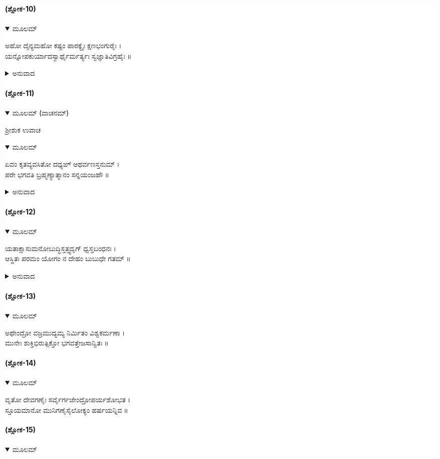 #### (ಶ್ಲೋಕ-10)


<details open><summary>ಮೂಲಮ್</summary>

ಅಹೋ ದೈನ್ಯಮಹೋ ಕಷ್ಟಂ ಪಾರಕ್ಯೈಃ ಕ್ಷಣಭಂಗುರೈಃ ।  
ಯನ್ನೋಪಕುರ್ಯಾದಸ್ವಾರ್ಥೈರ್ಮರ್ತ್ಯಃ ಸ್ವಜ್ಞಾತಿವಿಗ್ರಹೈಃ ॥
</details>

<details><summary>ಅನುವಾದ</summary></details>

#### (ಶ್ಲೋಕ-11)


<details open><summary>ಮೂಲಮ್ (ವಾಚನಮ್)</summary>

ಶ್ರೀಶುಕ ಉವಾಚ
</details>

<details open><summary>ಮೂಲಮ್</summary>

ಏವಂ ಕೃತವ್ಯವಸಿತೋ ದಧ್ಯಙ್ ಆಥರ್ವಣಸ್ತನುಮ್ ।  
ಪರೇ ಭಗವತಿ ಬ್ರಹ್ಮಣ್ಯಾತ್ಮಾನಂ ಸನ್ನಯಂಜಹೌ ॥
</details>

<details><summary>ಅನುವಾದ</summary></details>

#### (ಶ್ಲೋಕ-12)


<details open><summary>ಮೂಲಮ್</summary>

ಯತಾಕ್ಷಾಸುಮನೋಬುದ್ಧಿಸ್ತತ್ತ್ವದೃಗ್ ಧ್ವಸ್ತಬಂಧನಃ ।  
ಆಸ್ಥಿತಃ ಪರಮಂ ಯೋಗಂ ನ ದೇಹಂ ಬುಬುಧೇ ಗತಮ್ ॥
</details>

<details><summary>ಅನುವಾದ</summary></details>

#### (ಶ್ಲೋಕ-13)


<details open><summary>ಮೂಲಮ್</summary>

ಅಥೇಂದ್ರೋ ವಜ್ರಮುದ್ಯಮ್ಯ ನಿರ್ಮಿತಂ ವಿಶ್ವಕರ್ಮಣಾ ।  
ಮುನೇಃ ಶುಕ್ತಿಭಿರುತ್ಸಿಕ್ತೋ ಭಗವತ್ತೇಜಸಾನ್ವಿತಃ ॥
</details>

#### (ಶ್ಲೋಕ-14)


<details open><summary>ಮೂಲಮ್</summary>

ವೃತೋ ದೇವಗಣೈಃ ಸರ್ವೈರ್ಗಜೇಂದ್ರೋಪರ್ಯಶೋಭತ ।  
ಸ್ತೂಯಮಾನೋ ಮುನಿಗಣೈಸೈಲೋಕ್ಯಂ ಹರ್ಷಯನ್ನಿವ ॥
</details>

#### (ಶ್ಲೋಕ-15)


<details open><summary>ಮೂಲಮ್</summary>

